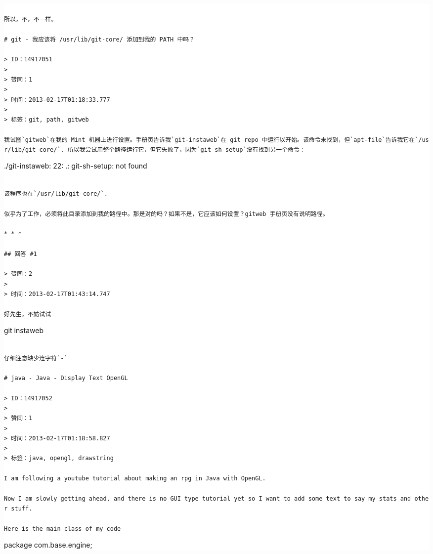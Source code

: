 ```

所以，不，不一样。

# git - 我应该将 /usr/lib/git-core/ 添加到我的 PATH 中吗？

> ID：14917051
> 
> 赞同：1
> 
> 时间：2013-02-17T01:18:33.777
> 
> 标签：git, path, gitweb

我试图`gitweb`在我的 Mint 机器上进行设置。手册页告诉我`git-instaweb`在 git repo 中运行以开始。该命令未找到，但`apt-file`告诉我它在`/usr/lib/git-core/`. 所以我尝试用整个路径运行它，但它失败了，因为`git-sh-setup`没有找到另一个命令：

```
./git-instaweb: 22: .: git-sh-setup: not found 
```

该程序也在`/usr/lib/git-core/`.

似乎为了工作，必须将此目录添加到我的路径中。那是对的吗？如果不是，它应该如何设置？gitweb 手册页没有说明路径。

* * *

## 回答 #1

> 赞同：2
> 
> 时间：2013-02-17T01:43:14.747

好先生，不妨试试

```
git instaweb 
```

仔细注意缺少连字符`-`

# java - Java - Display Text OpenGL

> ID：14917052
> 
> 赞同：1
> 
> 时间：2013-02-17T01:18:58.827
> 
> 标签：java, opengl, drawstring

I am following a youtube tutorial about making an rpg in Java with OpenGL.

Now I am slowly getting ahead, and there is no GUI type tutorial yet so I want to add some text to say my stats and other stuff.

Here is the main class of my code

```
package com.base.engine;
